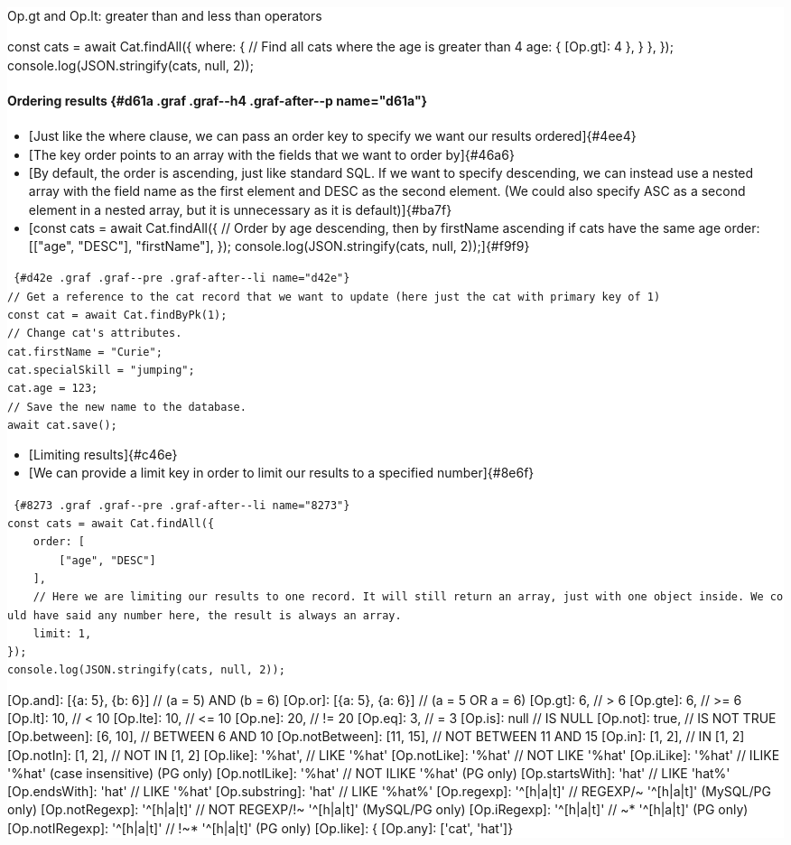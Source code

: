 
Op.gt and Op.lt: greater than and less than operators

const cats = await Cat.findAll({ where: { // Find all cats where the age
is greater than 4 age: { \[Op.gt\]: 4 }, } }, });
console.log(JSON.stringify(cats, null, 2));

#### Ordering results {#d61a .graf .graf--h4 .graf-after--p name="d61a"}

-   [Just like the where clause, we can pass an order key to specify we
    want our results ordered]{#4ee4}
-   [The key order points to an array with the fields that we want to
    order by]{#46a6}
-   [By default, the order is ascending, just like standard SQL. If we
    want to specify descending, we can instead use a nested array with
    the field name as the first element and DESC as the second element.
    (We could also specify ASC as a second element in a nested array,
    but it is unnecessary as it is default)]{#ba7f}
-   [const cats = await Cat.findAll({ // Order by age descending, then
    by firstName ascending if cats have the same age order: \[\["age",
    "DESC"\], "firstName"\], }); console.log(JSON.stringify(cats, null,
    2));]{#f9f9}

```
 {#d42e .graf .graf--pre .graf-after--li name="d42e"}
// Get a reference to the cat record that we want to update (here just the cat with primary key of 1)
const cat = await Cat.findByPk(1);
// Change cat's attributes.
cat.firstName = "Curie";
cat.specialSkill = "jumping";
cat.age = 123;
// Save the new name to the database.
await cat.save();
```


-   [Limiting results]{#c46e}
-   [We can provide a limit key in order to limit our results to a
    specified number]{#8e6f}

```
 {#8273 .graf .graf--pre .graf-after--li name="8273"}
const cats = await Cat.findAll({
    order: [
        ["age", "DESC"]
    ],
    // Here we are limiting our results to one record. It will still return an array, just with one object inside. We could have said any number here, the result is always an array. 
    limit: 1,
});
console.log(JSON.stringify(cats, null, 2));
```



[Op.and]: [{a: 5}, {b: 6}] // (a = 5) AND (b = 6)
[Op.or]: [{a: 5}, {a: 6}]  // (a = 5 OR a = 6)
[Op.gt]: 6,                // > 6
[Op.gte]: 6,               // >= 6
[Op.lt]: 10,               // < 10
[Op.lte]: 10,              // <= 10
[Op.ne]: 20,               // != 20
[Op.eq]: 3,                // = 3
[Op.is]: null              // IS NULL
[Op.not]: true,            // IS NOT TRUE
[Op.between]: [6, 10],     // BETWEEN 6 AND 10
[Op.notBetween]: [11, 15], // NOT BETWEEN 11 AND 15
[Op.in]: [1, 2],           // IN [1, 2]
[Op.notIn]: [1, 2],        // NOT IN [1, 2]
[Op.like]: '%hat',         // LIKE '%hat'
[Op.notLike]: '%hat'       // NOT LIKE '%hat'
[Op.iLike]: '%hat'         // ILIKE '%hat' (case insensitive) (PG only)
[Op.notILike]: '%hat'      // NOT ILIKE '%hat'  (PG only)
[Op.startsWith]: 'hat'     // LIKE 'hat%'
[Op.endsWith]: 'hat'       // LIKE '%hat'
[Op.substring]: 'hat'      // LIKE '%hat%'
[Op.regexp]: '^[h|a|t]'    // REGEXP/~ '^[h|a|t]' (MySQL/PG only)
[Op.notRegexp]: '^[h|a|t]' // NOT REGEXP/!~ '^[h|a|t]' (MySQL/PG only)
[Op.iRegexp]: '^[h|a|t]'    // ~* '^[h|a|t]' (PG only)
[Op.notIRegexp]: '^[h|a|t]' // !~* '^[h|a|t]' (PG only)
[Op.like]: { [Op.any]: ['cat', 'hat']}